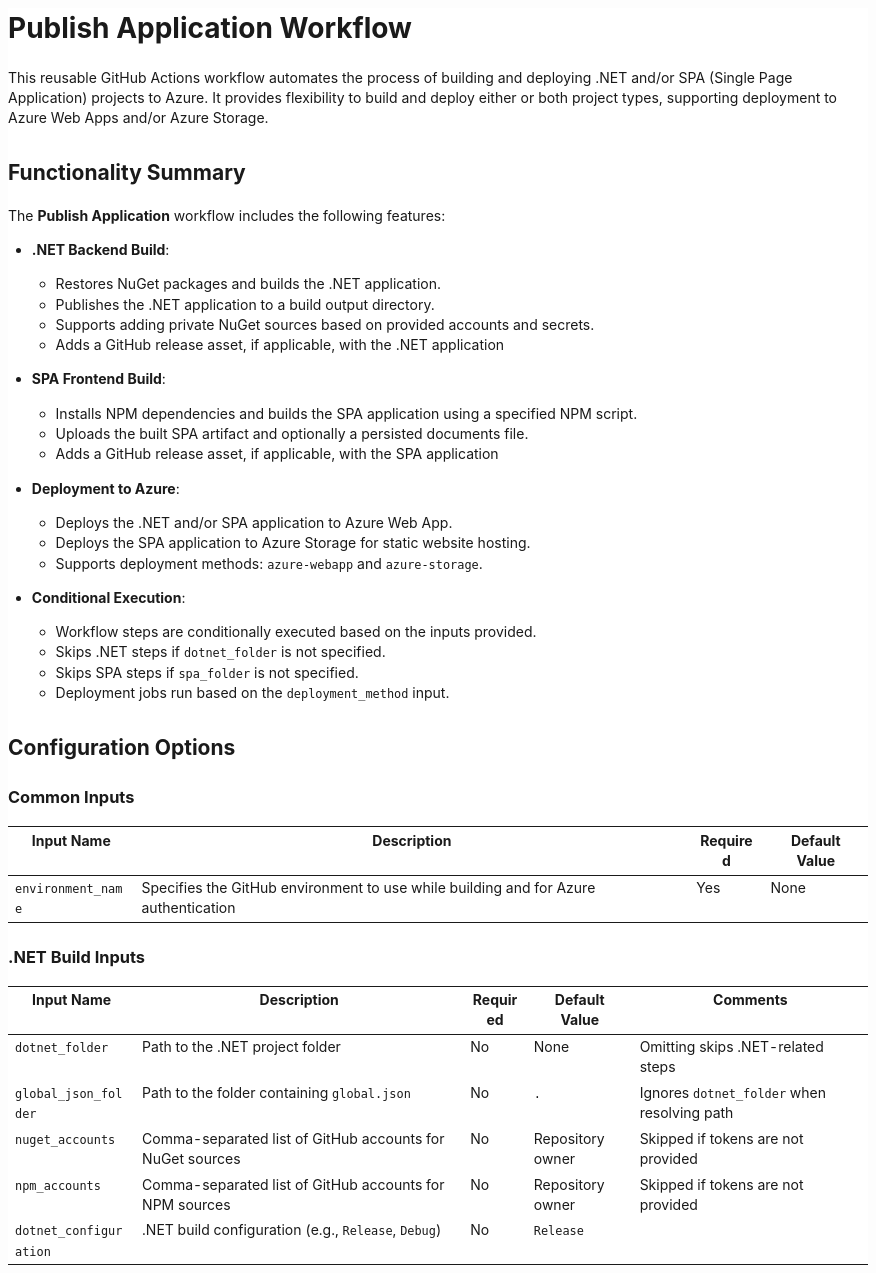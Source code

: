 # Publish Application Workflow

This reusable GitHub Actions workflow automates the process of building and deploying .NET and/or SPA (Single Page Application) projects to Azure. It provides flexibility to build and deploy either or both project types, supporting deployment to Azure Web Apps and/or Azure Storage.

## Functionality Summary

The **Publish Application** workflow includes the following features:

- **.NET Backend Build**:
  - Restores NuGet packages and builds the .NET application.
  - Publishes the .NET application to a build output directory.
  - Supports adding private NuGet sources based on provided accounts and secrets.
  - Adds a GitHub release asset, if applicable, with the .NET application

- **SPA Frontend Build**:
  - Installs NPM dependencies and builds the SPA application using a specified NPM script.
  - Uploads the built SPA artifact and optionally a persisted documents file.
  - Adds a GitHub release asset, if applicable, with the SPA application

- **Deployment to Azure**:
  - Deploys the .NET and/or SPA application to Azure Web App.
  - Deploys the SPA application to Azure Storage for static website hosting.
  - Supports deployment methods: `azure-webapp` and `azure-storage`.

- **Conditional Execution**:
  - Workflow steps are conditionally executed based on the inputs provided.
  - Skips .NET steps if `dotnet_folder` is not specified.
  - Skips SPA steps if `spa_folder` is not specified.
  - Deployment jobs run based on the `deployment_method` input.

## Configuration Options

### Common Inputs

| **Input Name**         | **Description**                                                                     | **Required** | **Default Value**    |
|------------------------|-------------------------------------------------------------------------------------|--------------|----------------------|
| `environment_name`     | Specifies the GitHub environment to use while building and for Azure authentication | Yes          | None                 |

### .NET Build Inputs

| **Input Name**         | **Description**                                           | **Required** | **Default Value**    | **Comments** |
|------------------------|-----------------------------------------------------------|--------------|----------------------|--------------|
| `dotnet_folder`        | Path to the .NET project folder                           | No           | None                 | Omitting skips .NET-related steps |
| `global_json_folder`   | Path to the folder containing `global.json`               | No           | `.`                  | Ignores `dotnet_folder` when resolving path |
| `nuget_accounts`       | Comma-separated list of GitHub accounts for NuGet sources | No           | Repository owner     | Skipped if tokens are not provided |
| `npm_accounts`         | Comma-separated list of GitHub accounts for NPM sources   | No           | Repository owner     | Skipped if tokens are not provided |
| `dotnet_configuration` | .NET build configuration (e.g., `Release`, `Debug`)       | No           | `Release`            |              |
